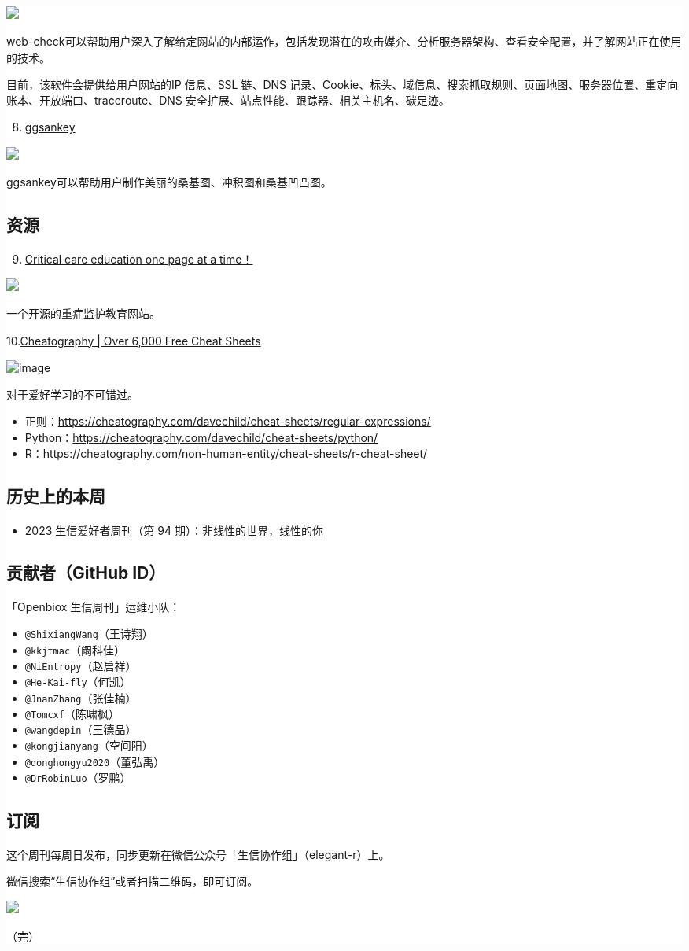 
![](https://files.mdnice.com/user/37191/0b4ed7c4-112b-4fc2-b55c-cec93cc73912.png)

web-check可以帮助用户深入了解给定网站的内部运作，包括发现潜在的攻击媒介、分析服务器架构、查看安全配置，并了解网站正在使用的技术。

目前，该软件会提供给用户网站的IP 信息、SSL 链、DNS 记录、Cookie、标头、域信息、搜索抓取规则、页面地图、服务器位置、重定向账本、开放端口、traceroute、DNS 安全扩展、站点性能、跟踪器、相关主机名、碳足迹。

8. [ggsankey](https://github.com/davidsjoberg/ggsankey "ggsankey")


![](https://files.mdnice.com/user/37191/cb1c133d-9109-430b-853e-42a245a56674.png)


ggsankey可以帮助用户制作美丽的桑基图、冲积图和桑基凹凸图。


## 资源

9. [Critical care education one page at a time！](https://onepagericu.com/index "Critical care education one page at a time！")

![](https://files.mdnice.com/user/37191/9ff65b12-29b2-44d3-8e16-afbc6143e4f8.png)

一个开源的重症监护教育网站。

10.[Cheatography | Over 6,000 Free Cheat Sheets](https://cheatography.com/ "Cheatography | Over 6,000 Free Cheat Sheets")


<img width="1218" alt="image" src="https://github.com/user-attachments/assets/ab28e6c6-bcf9-4007-9ea4-4bd2bba340dc">


对于爱好学习的不可错过。

- 正则：https://cheatography.com/davechild/cheat-sheets/regular-expressions/
- Python：https://cheatography.com/davechild/cheat-sheets/python/
- R：https://cheatography.com/non-human-entity/cheat-sheets/r-cheat-sheet/


## 历史上的本周
- 2023 [生信爱好者周刊（第 94 期）：非线性的世界，线性的你](https://mp.weixin.qq.com/s/DBNBTEqidRIVbOYxfFTjoQ)

## 贡献者（GitHub ID）

「Openbiox 生信周刊」运维小队：

- `@ShixiangWang`（王诗翔）
- `@kkjtmac`（阚科佳）
- `@NiEntropy`（赵启祥）
- `@He-Kai-fly`（何凯）
- `@JnanZhang`（张佳楠）
- `@Tomcxf`（陈啸枫）
- `@wangdepin`（王德品）
- `@kongjianyang`（空间阳）
- `@donghongyu2020`（董弘禹）
- `@DrRobinLuo`（罗鹏）

## 订阅

这个周刊每周日发布，同步更新在微信公众号「生信协作组」（elegant-r）上。

微信搜索“生信协作组”或者扫描二维码，即可订阅。


![](https://files.mdnice.com/user/37191/484e56e7-6d4d-41a3-a70c-53e240bb2dcd.png)


（完）